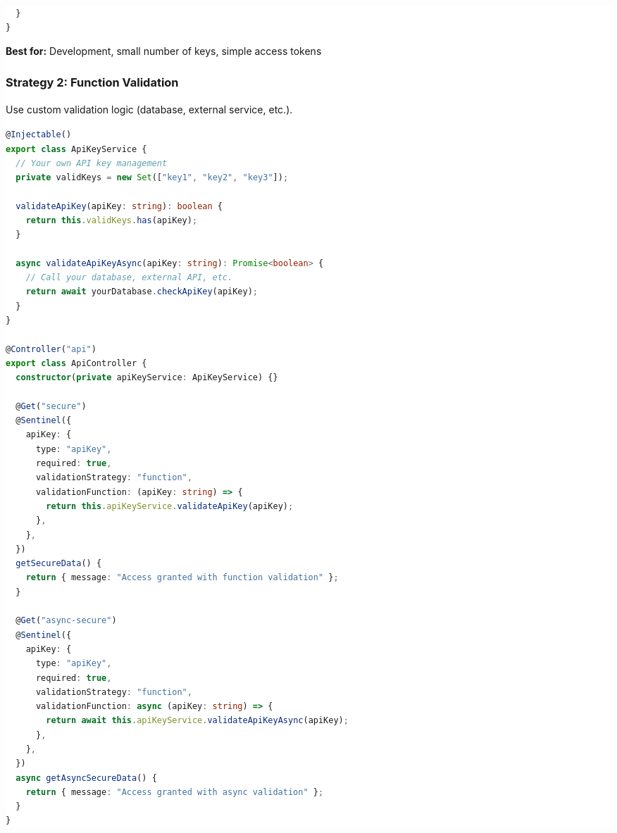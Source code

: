 ```typescript
  }
}
```

**Best for:** Development, small number of keys, simple access tokens

### Strategy 2: Function Validation

Use custom validation logic (database, external service, etc.).

```typescript
@Injectable()
export class ApiKeyService {
  // Your own API key management
  private validKeys = new Set(["key1", "key2", "key3"]);

  validateApiKey(apiKey: string): boolean {
    return this.validKeys.has(apiKey);
  }

  async validateApiKeyAsync(apiKey: string): Promise<boolean> {
    // Call your database, external API, etc.
    return await yourDatabase.checkApiKey(apiKey);
  }
}

@Controller("api")
export class ApiController {
  constructor(private apiKeyService: ApiKeyService) {}

  @Get("secure")
  @Sentinel({
    apiKey: {
      type: "apiKey",
      required: true,
      validationStrategy: "function",
      validationFunction: (apiKey: string) => {
        return this.apiKeyService.validateApiKey(apiKey);
      },
    },
  })
  getSecureData() {
    return { message: "Access granted with function validation" };
  }

  @Get("async-secure")
  @Sentinel({
    apiKey: {
      type: "apiKey",
      required: true,
      validationStrategy: "function",
      validationFunction: async (apiKey: string) => {
        return await this.apiKeyService.validateApiKeyAsync(apiKey);
      },
    },
  })
  async getAsyncSecureData() {
    return { message: "Access granted with async validation" };
  }
}
```
